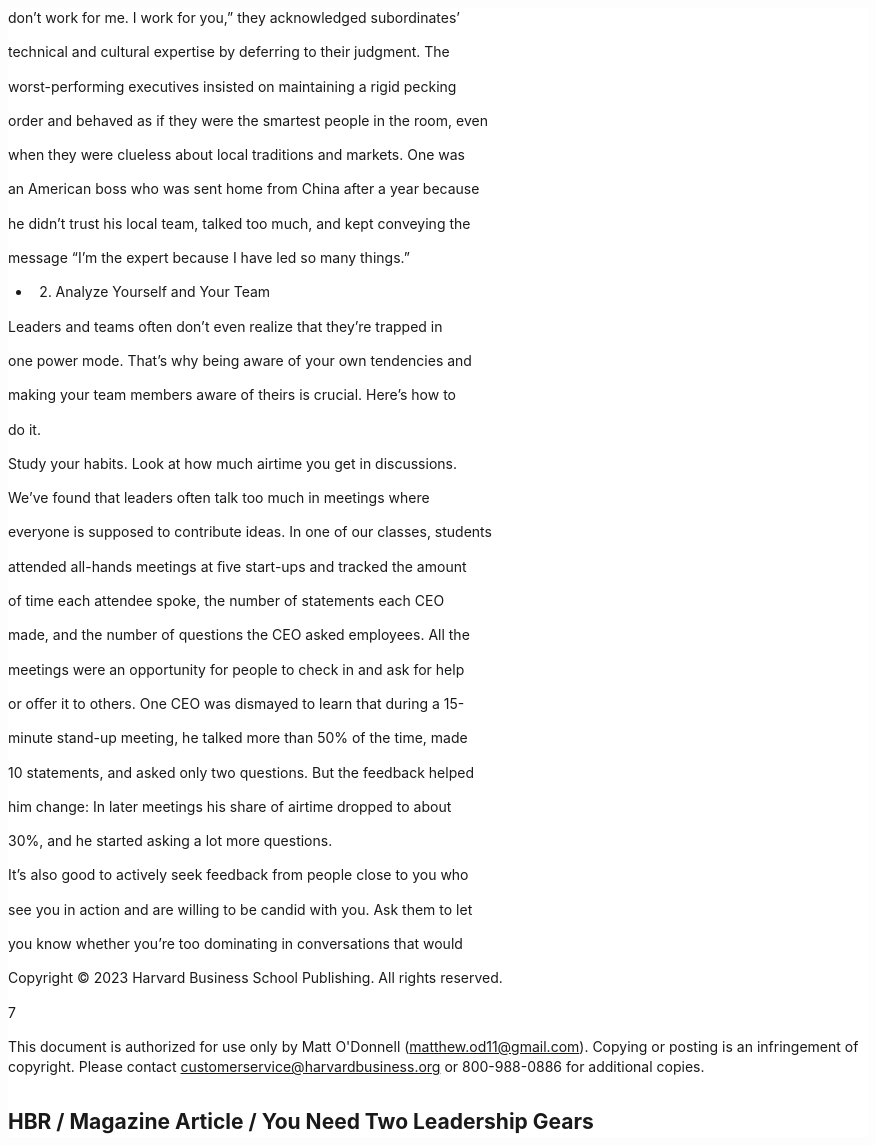 don’t work for me. I work for you,” they acknowledged subordinates’

technical and cultural expertise by deferring to their judgment. The

worst-performing executives insisted on maintaining a rigid pecking

order and behaved as if they were the smartest people in the room, even

when they were clueless about local traditions and markets. One was

an American boss who was sent home from China after a year because

he didn’t trust his local team, talked too much, and kept conveying the

message “I’m the expert because I have led so many things.”

- 2. Analyze Yourself and Your Team

Leaders and teams often don’t even realize that they’re trapped in

one power mode. That’s why being aware of your own tendencies and

making your team members aware of theirs is crucial. Here’s how to

do it.

Study your habits. Look at how much airtime you get in discussions.

We’ve found that leaders often talk too much in meetings where

everyone is supposed to contribute ideas. In one of our classes, students

attended all-hands meetings at ﬁve start-ups and tracked the amount

of time each attendee spoke, the number of statements each CEO

made, and the number of questions the CEO asked employees. All the

meetings were an opportunity for people to check in and ask for help

or oﬀer it to others. One CEO was dismayed to learn that during a 15-

minute stand-up meeting, he talked more than 50% of the time, made

10 statements, and asked only two questions. But the feedback helped

him change: In later meetings his share of airtime dropped to about

30%, and he started asking a lot more questions.

It’s also good to actively seek feedback from people close to you who

see you in action and are willing to be candid with you. Ask them to let

you know whether you’re too dominating in conversations that would

Copyright © 2023 Harvard Business School Publishing. All rights reserved.

7

This document is authorized for use only by Matt O'Donnell (matthew.od11@gmail.com). Copying or posting is an infringement of copyright. Please contact customerservice@harvardbusiness.org or 800-988-0886 for additional copies.

## HBR / Magazine Article / You Need Two Leadership Gears
